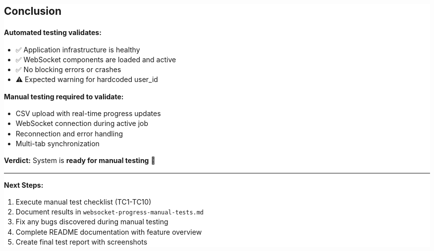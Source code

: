 
## Conclusion

**Automated testing validates:**
- ✅ Application infrastructure is healthy
- ✅ WebSocket components are loaded and active
- ✅ No blocking errors or crashes
- ⚠️ Expected warning for hardcoded user_id

**Manual testing required to validate:**
- CSV upload with real-time progress updates
- WebSocket connection during active job
- Reconnection and error handling
- Multi-tab synchronization

**Verdict:** System is **ready for manual testing** 🚀

---

**Next Steps:**
1. Execute manual test checklist (TC1-TC10)
2. Document results in `websocket-progress-manual-tests.md`
3. Fix any bugs discovered during manual testing
4. Complete README documentation with feature overview
5. Create final test report with screenshots
